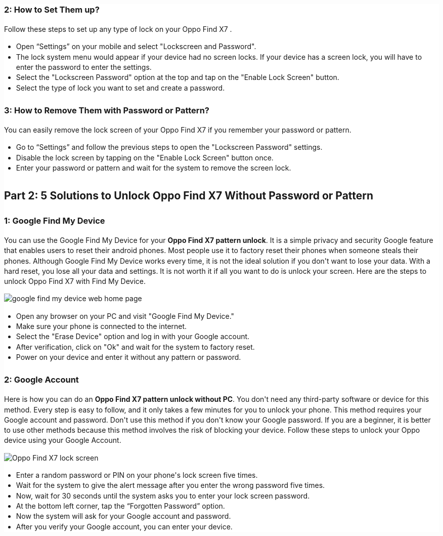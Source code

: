 ### 2: How to Set Them up?

Follow these steps to set up any type of lock on your Oppo Find X7  .

- Open “Settings” on your mobile and select "Lockscreen and Password".
- The lock system menu would appear if your device had no screen locks. If your device has a screen lock, you will have to enter the password to enter the settings.
- Select the "Lockscreen Password" option at the top and tap on the "Enable Lock Screen" button.
- Select the type of lock you want to set and create a password.

### 3: How to Remove Them with Password or Pattern?

You can easily remove the lock screen of your Oppo Find X7  if you remember your password or pattern.

- Go to “Settings” and follow the previous steps to open the "Lockscreen Password" settings.
- Disable the lock screen by tapping on the "Enable Lock Screen" button once.
- Enter your password or pattern and wait for the system to remove the screen lock.

## Part 2: 5 Solutions to Unlock Oppo Find X7  Without Password or Pattern

### 1: Google Find My Device

You can use the Google Find My Device for your **Oppo Find X7  pattern unlock**. It is a simple privacy and security Google feature that enables users to reset their android phones. Most people use it to factory reset their phones when someone steals their phones. Although Google Find My Device works every time, it is not the ideal solution if you don't want to lose your data. With a hard reset, you lose all your data and settings. It is not worth it if all you want to do is unlock your screen. Here are the steps to unlock Oppo Find X7  with Find My Device.

![google find my device web home page](https://images.wondershare.com/drfone/article/2022/10/oppo-a37-password-unlock-01.jpg)

- Open any browser on your PC and visit "Google Find My Device."
- Make sure your phone is connected to the internet.
- Select the "Erase Device" option and log in with your Google account.
- After verification, click on "Ok" and wait for the system to factory reset.
- Power on your device and enter it without any pattern or password.

### 2: Google Account

Here is how you can do an **Oppo Find X7  pattern unlock without PC**. You don't need any third-party software or device for this method. Every step is easy to follow, and it only takes a few minutes for you to unlock your phone. This method requires your Google account and password. Don't use this method if you don't know your Google password. If you are a beginner, it is better to use other methods because this method involves the risk of blocking your device. Follow these steps to unlock your Oppo  device using your Google Account.

![Oppo Find X7  lock screen](https://images.wondershare.com/drfone/article/2022/10/oppo-a37-password-unlock-02.jpg)

- Enter a random password or PIN on your phone's lock screen five times.
- Wait for the system to give the alert message after you enter the wrong password five times.
- Now, wait for 30 seconds until the system asks you to enter your lock screen password.
- At the bottom left corner, tap the “Forgotten Password” option.
- Now the system will ask for your Google account and password.
- After you verify your Google account, you can enter your device.
